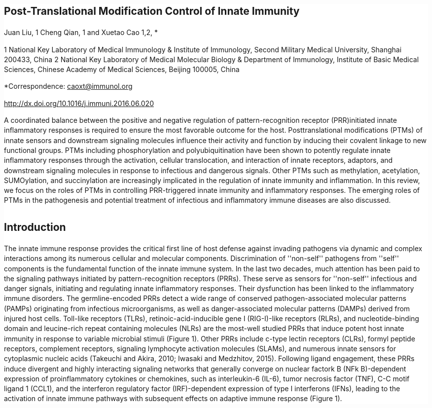 

## Post-Translational Modification Control of Innate Immunity

Juan Liu, 1 Cheng Qian, 1 and Xuetao Cao 1,2, *

1 National Key Laboratory of Medical Immunology &amp; Institute of Immunology, Second Military Medical University, Shanghai 200433, China 2 National Key Laboratory of Medical Molecular Biology &amp; Department of Immunology, Institute of Basic Medical Sciences, Chinese Academy of Medical Sciences, Beijing 100005, China

*Correspondence: caoxt@immunol.org

http://dx.doi.org/10.1016/j.immuni.2016.06.020

A coordinated balance between the positive and negative regulation of pattern-recognition receptor (PRR)initiated innate inflammatory responses is required to ensure the most favorable outcome for the host. Posttranslational modifications (PTMs) of innate sensors and downstream signaling molecules influence their activity and function by inducing their covalent linkage to new functional groups. PTMs including phosphorylation and polyubiquitination have been shown to potently regulate innate inflammatory responses through the activation, cellular translocation, and interaction of innate receptors, adaptors, and downstream signaling molecules in response to infectious and dangerous signals. Other PTMs such as methylation, acetylation, SUMOylation, and succinylation are increasingly implicated in the regulation of innate immunity and inflammation. In this review, we focus on the roles of PTMs in controlling PRR-triggered innate immunity and inflammatory responses. The emerging roles of PTMs in the pathogenesis and potential treatment of infectious and inflammatory immune diseases are also discussed.

## Introduction

The innate immune response provides the critical first line of host defense against invading pathogens via dynamic and complex interactions among its numerous cellular and molecular components. Discrimination of ''non-self'' pathogens from ''self'' components is the fundamental function of the innate immune system. In the last two decades, much attention has been paid to the signaling pathways initiated by pattern-recognition receptors (PRRs). These serve as sensors for ''non-self'' infectious and danger signals, initiating and regulating innate inflammatory responses. Their dysfunction has been linked to the inflammatory immune disorders. The germline-encoded PRRs detect a wide range of conserved pathogen-associated molecular patterns (PAMPs) originating from infectious microorganisms, as well as danger-associated molecular patterns (DAMPs) derived from injured host cells. Toll-like receptors (TLRs), retinoic-acid-inducible gene I (RIG-I)-like receptors (RLRs), and nucleotide-binding domain and leucine-rich repeat containing molecules (NLRs) are the most-well studied PRRs that induce potent host innate immunity in response to variable microbial stimuli (Figure 1). Other PRRs include c-type lectin receptors (CLRs), formyl peptide receptors, complement receptors, signaling lymphocyte activation molecules (SLAMs), and numerous innate sensors for cytoplasmic nucleic acids (Takeuchi and Akira, 2010; Iwasaki and Medzhitov, 2015). Following ligand engagement, these PRRs induce divergent and highly interacting signaling networks that generally converge on nuclear factork B (NFk B)-dependent expression of proinflammatory cytokines or chemokines, such as interleukin-6 (IL-6), tumor necrosis factor (TNF), C-C motif ligand 1 (CCL1), and the interferon regulatory factor (IRF)-dependent expression of type I interferons (IFNs), leading to the activation of innate immune pathways with subsequent effects on adaptive immune response (Figure 1).


